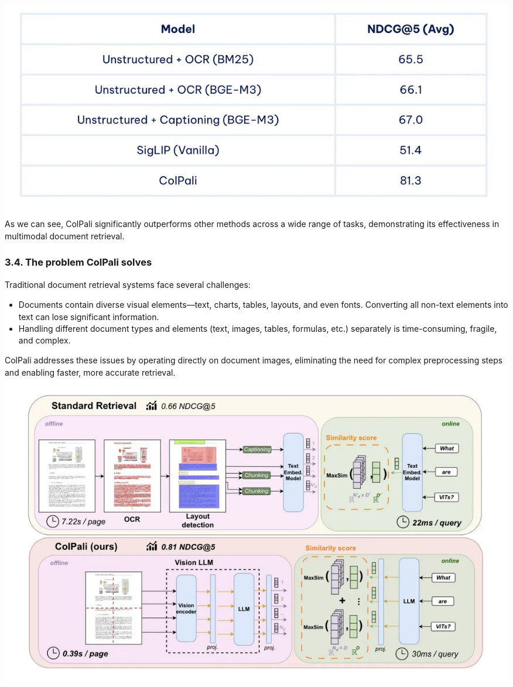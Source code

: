![key results](../../assets/038_colpali_key_results.png)

As we can see, ColPali significantly outperforms other methods across a wide range of tasks, demonstrating its effectiveness in multimodal document retrieval.

### 3.4. The problem ColPali solves
Traditional document retrieval systems face several challenges:
- Documents contain diverse visual elements—text, charts, tables, layouts, and even fonts. Converting all non-text elements into text can lose significant information.
- Handling different document types and elements (text, images, tables, formulas, etc.) separately is time-consuming, fragile, and complex.

ColPali addresses these issues by operating directly on document images, eliminating the need for complex preprocessing steps and enabling faster, more accurate retrieval.

![ColPali simplifies document retrieval](../../assets/038_standard_retrieval_vs_colpali.png)
